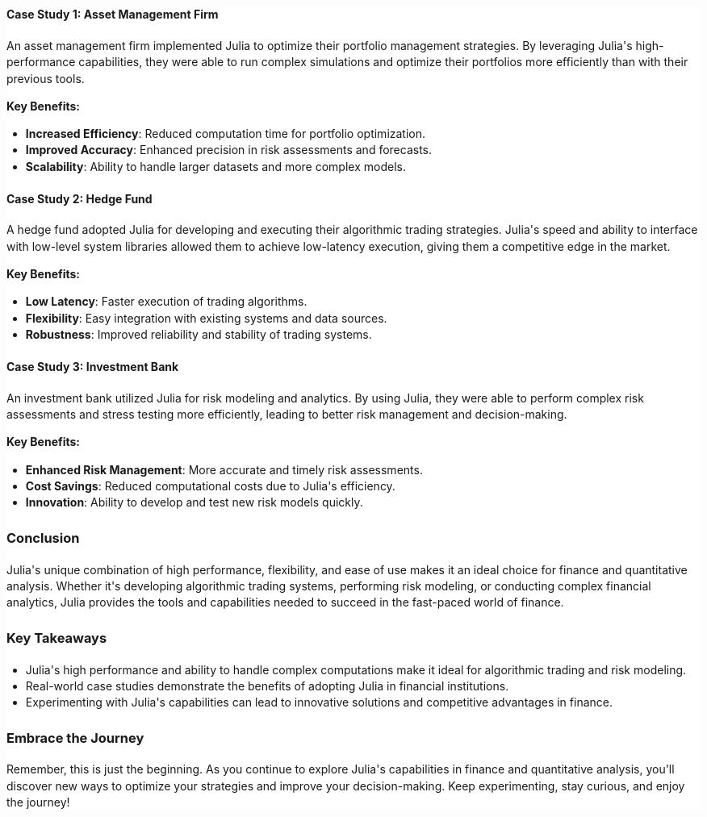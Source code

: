 #### Case Study 1: Asset Management Firm

An asset management firm implemented Julia to optimize their portfolio management strategies. By leveraging Julia's high-performance capabilities, they were able to run complex simulations and optimize their portfolios more efficiently than with their previous tools.

**Key Benefits:**

- **Increased Efficiency**: Reduced computation time for portfolio optimization.
- **Improved Accuracy**: Enhanced precision in risk assessments and forecasts.
- **Scalability**: Ability to handle larger datasets and more complex models.

#### Case Study 2: Hedge Fund

A hedge fund adopted Julia for developing and executing their algorithmic trading strategies. Julia's speed and ability to interface with low-level system libraries allowed them to achieve low-latency execution, giving them a competitive edge in the market.

**Key Benefits:**

- **Low Latency**: Faster execution of trading algorithms.
- **Flexibility**: Easy integration with existing systems and data sources.
- **Robustness**: Improved reliability and stability of trading systems.

#### Case Study 3: Investment Bank

An investment bank utilized Julia for risk modeling and analytics. By using Julia, they were able to perform complex risk assessments and stress testing more efficiently, leading to better risk management and decision-making.

**Key Benefits:**

- **Enhanced Risk Management**: More accurate and timely risk assessments.
- **Cost Savings**: Reduced computational costs due to Julia's efficiency.
- **Innovation**: Ability to develop and test new risk models quickly.

### Conclusion

Julia's unique combination of high performance, flexibility, and ease of use makes it an ideal choice for finance and quantitative analysis. Whether it's developing algorithmic trading systems, performing risk modeling, or conducting complex financial analytics, Julia provides the tools and capabilities needed to succeed in the fast-paced world of finance.

### Key Takeaways

- Julia's high performance and ability to handle complex computations make it ideal for algorithmic trading and risk modeling.
- Real-world case studies demonstrate the benefits of adopting Julia in financial institutions.
- Experimenting with Julia's capabilities can lead to innovative solutions and competitive advantages in finance.

### Embrace the Journey

Remember, this is just the beginning. As you continue to explore Julia's capabilities in finance and quantitative analysis, you'll discover new ways to optimize your strategies and improve your decision-making. Keep experimenting, stay curious, and enjoy the journey!
